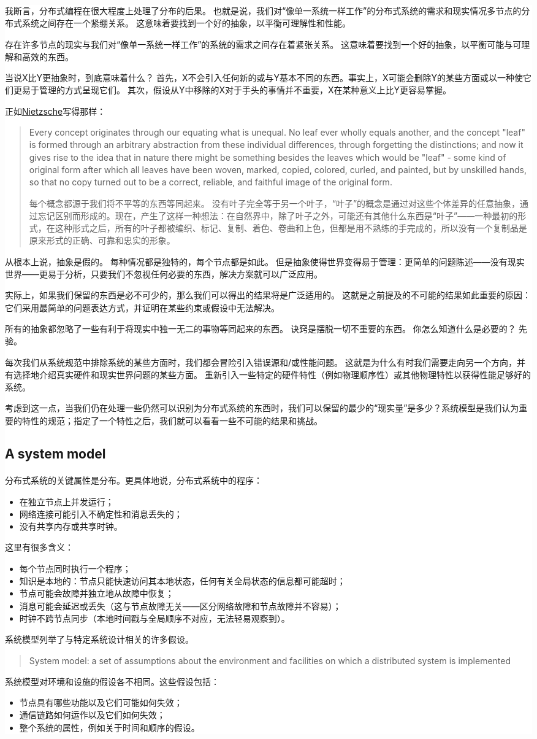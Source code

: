 我断言，分布式编程在很大程度上处理了分布的后果。 也就是说，我们对“像单一系统一样工作”的分布式系统的需求和现实情况多节点的分布式系统之间存在一个紧绷关系。 这意味着要找到一个好的抽象，以平衡可理解性和性能。

存在许多节点的现实与我们对“像单一系统一样工作”的系统的需求之间存在着紧张关系。 这意味着要找到一个好的抽象，以平衡可能与可理解和高效的东西。

当说X比Y更抽象时，到底意味着什么？ 首先，X不会引入任何新的或与Y基本不同的东西。事实上，X可能会删除Y的某些方面或以一种使它们更易于管理的方式呈现它们。 其次，假设从Y中移除的X对于手头的事情并不重要，X在某种意义上比Y更容易掌握。

正如[Nietzsche](http://oregonstate.edu/instruct/phl201/modules/Philosophers/Nietzsche/Truth_and_Lie_in_an_Extra-Moral_Sense.htm)写得那样：

>Every concept originates through our equating what is unequal. No leaf ever wholly equals another, and the concept "leaf" is formed through an arbitrary abstraction from these individual differences, through forgetting the distinctions; and now it gives rise to the idea that in nature there might be something besides the leaves which would be "leaf" - some kind of original form after which all leaves have been woven, marked, copied, colored, curled, and painted, but by unskilled hands, so that no copy turned out to be a correct, reliable, and faithful image of the original form.
>
>每个概念都源于我们将不平等的东西等同起来。 没有叶子完全等于另一个叶子，“叶子”的概念是通过对这些个体差异的任意抽象，通过忘记区别而形成的。现在，产生了这样一种想法：在自然界中，除了叶子之外，可能还有其他什么东西是“叶子”——一种最初的形式，在这种形式之后，所有的叶子都被编织、标记、复制、着色、卷曲和上色，但都是用不熟练的手完成的，所以没有一个复制品是原来形式的正确、可靠和忠实的形象。

从根本上说，抽象是假的。 每种情况都是独特的，每个节点都是如此。 但是抽象使得世界变得易于管理：更简单的问题陈述——没有现实世界——更易于分析，只要我们不忽视任何必要的东西，解决方案就可以广泛应用。

实际上，如果我们保留的东西是必不可少的，那么我们可以得出的结果将是广泛适用的。 这就是之前提及的不可能的结果如此重要的原因：它们采用最简单的问题表达方式，并证明在某些约束或假设中无法解决。

所有的抽象都忽略了一些有利于将现实中独一无二的事物等同起来的东西。 诀窍是摆脱一切不重要的东西。 你怎么知道什么是必要的？ 先验。

每次我们从系统规范中排除系统的某些方面时，我们都会冒险引入错误源和/或性能问题。 这就是为什么有时我们需要走向另一个方向，并有选择地介绍真实硬件和现实世界问题的某些方面。 重新引入一些特定的硬件特性（例如物理顺序性）或其他物理特性以获得性能足够好的系统。

考虑到这一点，当我们仍在处理一些仍然可以识别为分布式系统的东西时，我们可以保留的最少的“现实量”是多少？系统模型是我们认为重要的特性的规范；指定了一个特性之后，我们就可以看看一些不可能的结果和挑战。

## A system model

分布式系统的关键属性是分布。更具体地说，分布式系统中的程序：

* 在独立节点上并发运行；
* 网络连接可能引入不确定性和消息丢失的；
* 没有共享内存或共享时钟。

这里有很多含义：

* 每个节点同时执行一个程序；
* 知识是本地的：节点只能快速访问其本地状态，任何有关全局状态的信息都可能超时；
* 节点可能会故障并独立地从故障中恢复；
* 消息可能会延迟或丢失（这与节点故障无关——区分网络故障和节点故障并不容易）；
* 时钟不跨节点同步（本地时间戳与全局顺序不对应，无法轻易观察到）。

系统模型列举了与特定系统设计相关的许多假设。

> System model: a set of assumptions about the environment and facilities on which a distributed system is implemented

系统模型对环境和设施的假设各不相同。这些假设包括：

* 节点具有哪些功能以及它们可能如何失效；
* 通信链路如何运作以及它们如何失效；
* 整个系统的属性，例如关于时间和顺序的假设。
